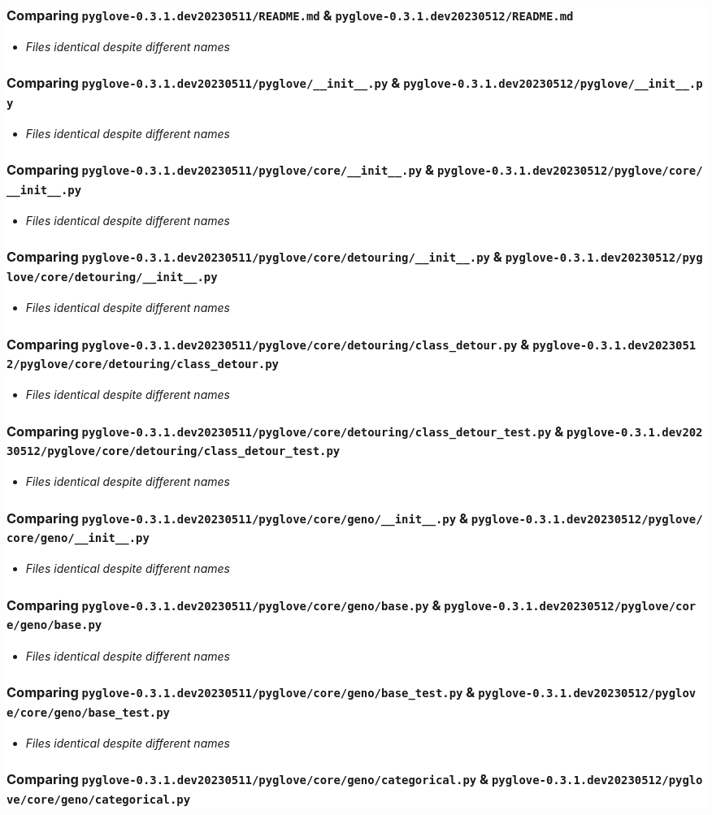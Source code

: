 ### Comparing `pyglove-0.3.1.dev20230511/README.md` & `pyglove-0.3.1.dev20230512/README.md`

 * *Files identical despite different names*

### Comparing `pyglove-0.3.1.dev20230511/pyglove/__init__.py` & `pyglove-0.3.1.dev20230512/pyglove/__init__.py`

 * *Files identical despite different names*

### Comparing `pyglove-0.3.1.dev20230511/pyglove/core/__init__.py` & `pyglove-0.3.1.dev20230512/pyglove/core/__init__.py`

 * *Files identical despite different names*

### Comparing `pyglove-0.3.1.dev20230511/pyglove/core/detouring/__init__.py` & `pyglove-0.3.1.dev20230512/pyglove/core/detouring/__init__.py`

 * *Files identical despite different names*

### Comparing `pyglove-0.3.1.dev20230511/pyglove/core/detouring/class_detour.py` & `pyglove-0.3.1.dev20230512/pyglove/core/detouring/class_detour.py`

 * *Files identical despite different names*

### Comparing `pyglove-0.3.1.dev20230511/pyglove/core/detouring/class_detour_test.py` & `pyglove-0.3.1.dev20230512/pyglove/core/detouring/class_detour_test.py`

 * *Files identical despite different names*

### Comparing `pyglove-0.3.1.dev20230511/pyglove/core/geno/__init__.py` & `pyglove-0.3.1.dev20230512/pyglove/core/geno/__init__.py`

 * *Files identical despite different names*

### Comparing `pyglove-0.3.1.dev20230511/pyglove/core/geno/base.py` & `pyglove-0.3.1.dev20230512/pyglove/core/geno/base.py`

 * *Files identical despite different names*

### Comparing `pyglove-0.3.1.dev20230511/pyglove/core/geno/base_test.py` & `pyglove-0.3.1.dev20230512/pyglove/core/geno/base_test.py`

 * *Files identical despite different names*

### Comparing `pyglove-0.3.1.dev20230511/pyglove/core/geno/categorical.py` & `pyglove-0.3.1.dev20230512/pyglove/core/geno/categorical.py`
